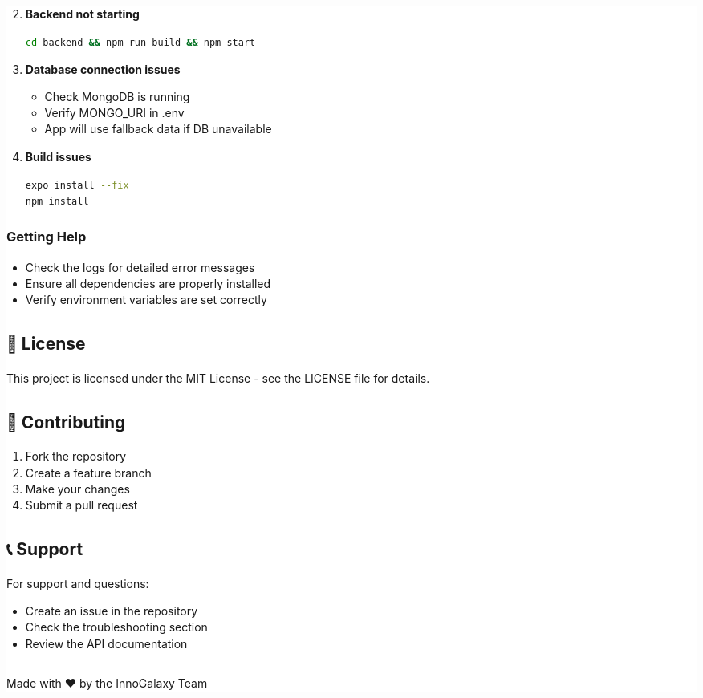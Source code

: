 2. **Backend not starting**
   ```bash
   cd backend && npm run build && npm start
   ```

3. **Database connection issues**
   - Check MongoDB is running
   - Verify MONGO_URI in .env
   - App will use fallback data if DB unavailable

4. **Build issues**
   ```bash
   expo install --fix
   npm install
   ```

### Getting Help
- Check the logs for detailed error messages
- Ensure all dependencies are properly installed
- Verify environment variables are set correctly

## 📄 License

This project is licensed under the MIT License - see the LICENSE file for details.

## 🤝 Contributing

1. Fork the repository
2. Create a feature branch
3. Make your changes
4. Submit a pull request

## 📞 Support

For support and questions:
- Create an issue in the repository
- Check the troubleshooting section
- Review the API documentation

---

Made with ❤️ by the InnoGalaxy Team
